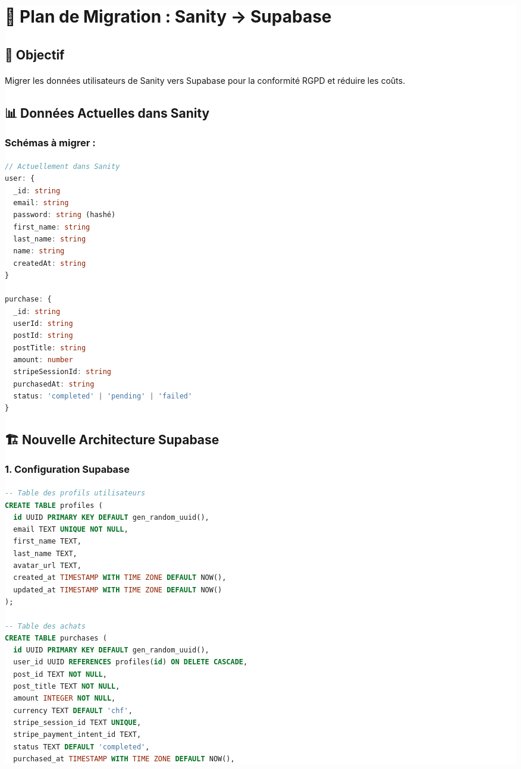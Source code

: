 # 🔄 Plan de Migration : Sanity → Supabase

## 🎯 Objectif
Migrer les données utilisateurs de Sanity vers Supabase pour la conformité RGPD et réduire les coûts.

## 📊 Données Actuelles dans Sanity

### **Schémas à migrer :**
```typescript
// Actuellement dans Sanity
user: {
  _id: string
  email: string
  password: string (hashé)
  first_name: string
  last_name: string
  name: string
  createdAt: string
}

purchase: {
  _id: string
  userId: string
  postId: string
  postTitle: string
  amount: number
  stripeSessionId: string
  purchasedAt: string
  status: 'completed' | 'pending' | 'failed'
}
```

## 🏗️ Nouvelle Architecture Supabase

### **1. Configuration Supabase**

```sql
-- Table des profils utilisateurs
CREATE TABLE profiles (
  id UUID PRIMARY KEY DEFAULT gen_random_uuid(),
  email TEXT UNIQUE NOT NULL,
  first_name TEXT,
  last_name TEXT,
  avatar_url TEXT,
  created_at TIMESTAMP WITH TIME ZONE DEFAULT NOW(),
  updated_at TIMESTAMP WITH TIME ZONE DEFAULT NOW()
);

-- Table des achats
CREATE TABLE purchases (
  id UUID PRIMARY KEY DEFAULT gen_random_uuid(),
  user_id UUID REFERENCES profiles(id) ON DELETE CASCADE,
  post_id TEXT NOT NULL,
  post_title TEXT NOT NULL,
  amount INTEGER NOT NULL,
  currency TEXT DEFAULT 'chf',
  stripe_session_id TEXT UNIQUE,
  stripe_payment_intent_id TEXT,
  status TEXT DEFAULT 'completed',
  purchased_at TIMESTAMP WITH TIME ZONE DEFAULT NOW(),
```
